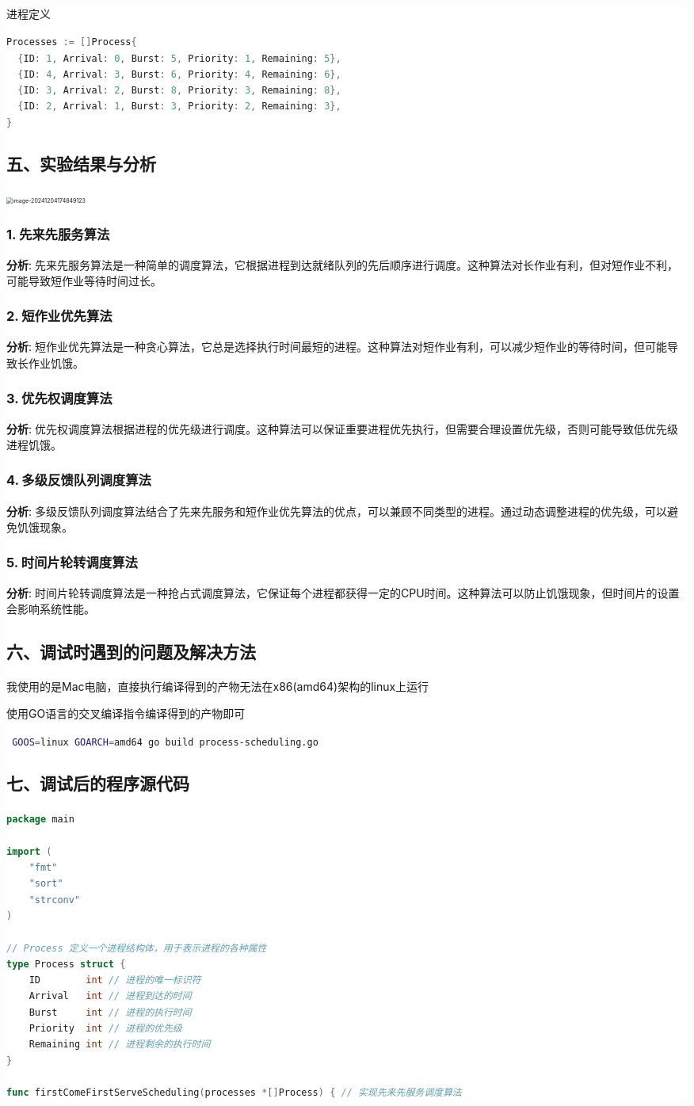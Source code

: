 进程定义

```go
Processes := []Process{
  {ID: 1, Arrival: 0, Burst: 5, Priority: 1, Remaining: 5},
  {ID: 4, Arrival: 3, Burst: 6, Priority: 4, Remaining: 6},
  {ID: 3, Arrival: 2, Burst: 8, Priority: 3, Remaining: 8},
  {ID: 2, Arrival: 1, Burst: 3, Priority: 2, Remaining: 3},
}
```

## 五、实验结果与分析

<img src="https://wwhds-markdown-image.oss-cn-beijing.aliyuncs.com/image-20241204174849123.png" alt="image-20241204174849123" style="zoom:50%;" />

### 1. 先来先服务算法

**分析**: 先来先服务算法是一种简单的调度算法，它根据进程到达就绪队列的先后顺序进行调度。这种算法对长作业有利，但对短作业不利，可能导致短作业等待时间过长。

### 2. 短作业优先算法

**分析**: 短作业优先算法是一种贪心算法，它总是选择执行时间最短的进程。这种算法对短作业有利，可以减少短作业的等待时间，但可能导致长作业饥饿。

### 3. 优先权调度算法

**分析**: 优先权调度算法根据进程的优先级进行调度。这种算法可以保证重要进程优先执行，但需要合理设置优先级，否则可能导致低优先级进程饥饿。

### 4. 多级反馈队列调度算法

**分析**: 多级反馈队列调度算法结合了先来先服务和短作业优先算法的优点，可以兼顾不同类型的进程。通过动态调整进程的优先级，可以避免饥饿现象。

### 5. 时间片轮转调度算法

**分析**: 时间片轮转调度算法是一种抢占式调度算法，它保证每个进程都获得一定的CPU时间。这种算法可以防止饥饿现象，但时间片的设置会影响系统性能。

## 六、调试时遇到的问题及解决方法
我使用的是Mac电脑，直接执行编译得到的产物无法在x86(amd64)架构的linux上运行

使用GO语言的交叉编译指令编译得到的产物即可

```bash
 GOOS=linux GOARCH=amd64 go build process-scheduling.go
```

## 七、调试后的程序源代码

```go
package main

import (
	"fmt"
	"sort"
	"strconv"
)

// Process 定义一个进程结构体，用于表示进程的各种属性
type Process struct {
	ID        int // 进程的唯一标识符
	Arrival   int // 进程到达的时间
	Burst     int // 进程的执行时间
	Priority  int // 进程的优先级
	Remaining int // 进程剩余的执行时间
}

func firstComeFirstServeScheduling(processes *[]Process) { // 实现先来先服务调度算法
```